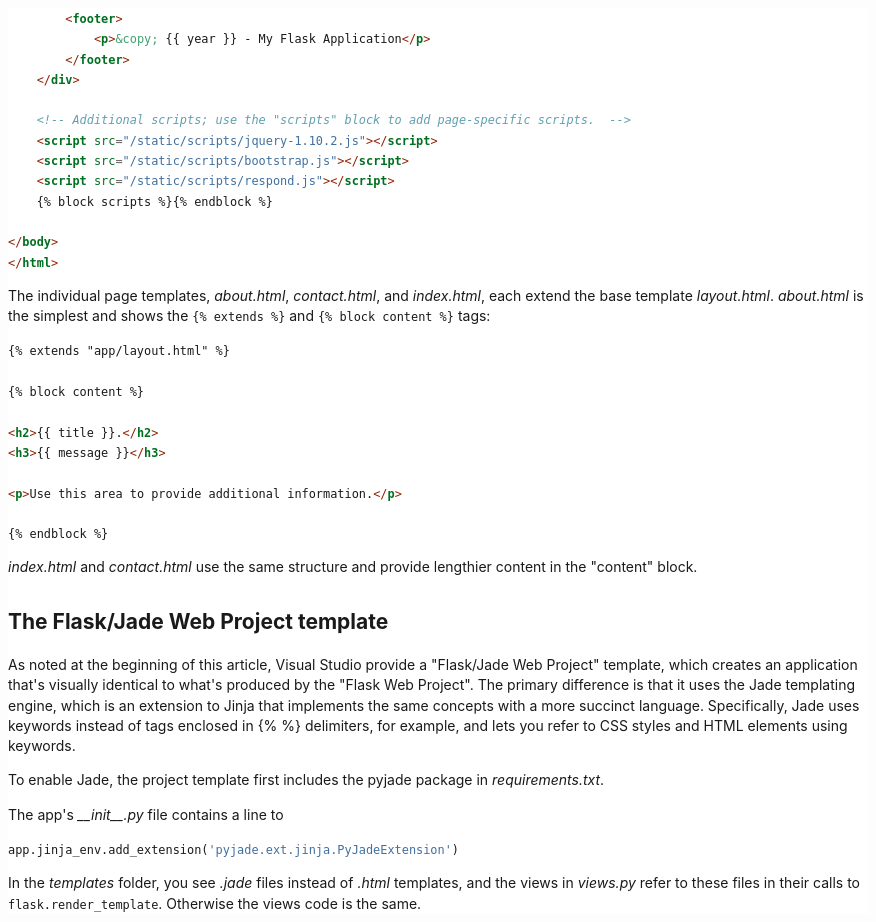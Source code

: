 ```html
        <footer>
            <p>&copy; {{ year }} - My Flask Application</p>
        </footer>
    </div>

    <!-- Additional scripts; use the "scripts" block to add page-specific scripts.  -->
    <script src="/static/scripts/jquery-1.10.2.js"></script>
    <script src="/static/scripts/bootstrap.js"></script>
    <script src="/static/scripts/respond.js"></script>
    {% block scripts %}{% endblock %}

</body>
</html>
```

The individual page templates, *about.html*, *contact.html*, and *index.html*, each extend the base template *layout.html*. *about.html* is the simplest and shows the `{% extends %}` and `{% block content %}` tags:

```html
{% extends "app/layout.html" %}

{% block content %}

<h2>{{ title }}.</h2>
<h3>{{ message }}</h3>

<p>Use this area to provide additional information.</p>

{% endblock %}
```

*index.html* and *contact.html* use the same structure and provide lengthier content in the "content" block.

## The Flask/Jade Web Project template

As noted at the beginning of this article, Visual Studio provide a "Flask/Jade Web Project" template, which creates an application that's visually identical to what's produced by the "Flask Web Project". The primary difference is that it uses the Jade templating engine, which is an extension to Jinja that implements the same concepts with a more succinct language. Specifically, Jade uses keywords instead of tags enclosed in {% %} delimiters, for example, and lets you refer to CSS styles and HTML elements using keywords.

To enable Jade, the project template first includes the pyjade package in *requirements.txt*.

The app's *\_\_init\_\_.py* file contains a line to

```python
app.jinja_env.add_extension('pyjade.ext.jinja.PyJadeExtension')
```

In the *templates* folder, you see *.jade* files instead of *.html* templates, and the views in *views.py* refer to these files in their calls to `flask.render_template`. Otherwise the views code is the same.
